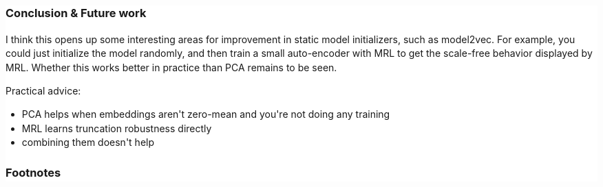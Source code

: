 ### Conclusion & Future work

I think this opens up some interesting areas for improvement in static model initializers, such as model2vec. For example, you could just initialize the model randomly, and then train a small auto-encoder with MRL to get the scale-free behavior displayed by MRL. Whether this works better in practice than PCA remains to be seen.

Practical advice:

* PCA helps when embeddings aren't zero-mean and you're not doing any training
* MRL learns truncation robustness directly
* combining them doesn't help

### Footnotes

[^1]: I am no longer a maintainer or owner of these projects, but added the functionality while I was still at Minish.

[^2]: For a super in-depth treatment of PCA, see [Peter Bloem's excellent notes](https://peterbloem.nl/blog/pca).

[^3]: An apologist is not someone who apologizes, but I guess they do sometimes apologize. Sorry if this was confusing.

[^4]: PCA is mathematically equivalent to a 1-layer auto-encoder with linear activation function, albeit without the ordered dimensions property of PCA. As such, we can easily rewrite a "PCA" using MRL by training a reconstruction loss with MRL, which would give it the ordered dimensions property. I think there's a lot of interesting low-hanging fruit here, because you can easily modify the loss of the auto-encoder, make the network deeper, etc. 